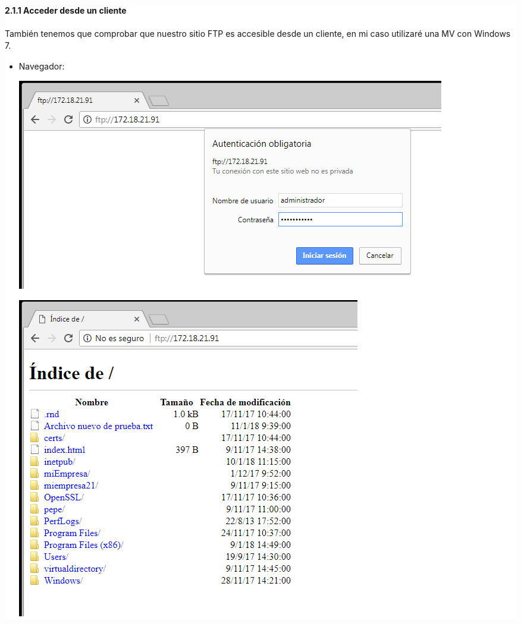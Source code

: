 #### 2.1.1 Acceder desde un cliente

También tenemos que comprobar que nuestro sitio FTP es accesible desde un cliente, en mi caso utilizaré una MV con Windows 7.

- Navegador:

  ![Imagen](img/030.png)

  ![Imagen](img/031.png)
